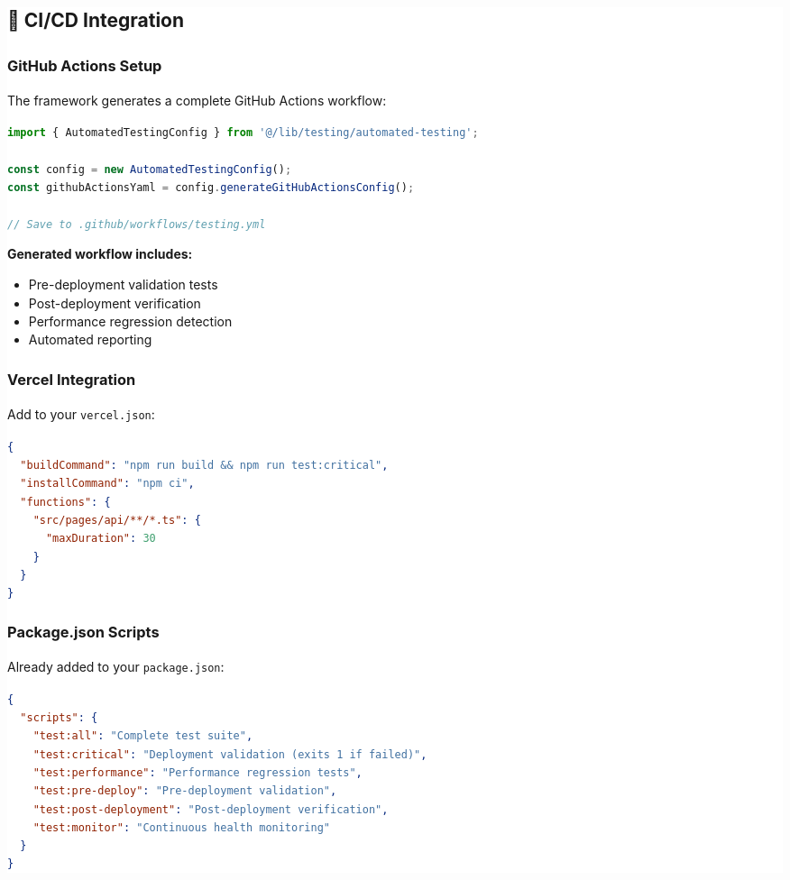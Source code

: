 ## 🚀 CI/CD Integration

### GitHub Actions Setup

The framework generates a complete GitHub Actions workflow:

```typescript
import { AutomatedTestingConfig } from '@/lib/testing/automated-testing';

const config = new AutomatedTestingConfig();
const githubActionsYaml = config.generateGitHubActionsConfig();

// Save to .github/workflows/testing.yml
```

**Generated workflow includes:**
- Pre-deployment validation tests
- Post-deployment verification
- Performance regression detection
- Automated reporting

### Vercel Integration

Add to your `vercel.json`:

```json
{
  "buildCommand": "npm run build && npm run test:critical",
  "installCommand": "npm ci",
  "functions": {
    "src/pages/api/**/*.ts": {
      "maxDuration": 30
    }
  }
}
```

### Package.json Scripts

Already added to your `package.json`:

```json
{
  "scripts": {
    "test:all": "Complete test suite",
    "test:critical": "Deployment validation (exits 1 if failed)",
    "test:performance": "Performance regression tests", 
    "test:pre-deploy": "Pre-deployment validation",
    "test:post-deployment": "Post-deployment verification",
    "test:monitor": "Continuous health monitoring"
  }
}
```
